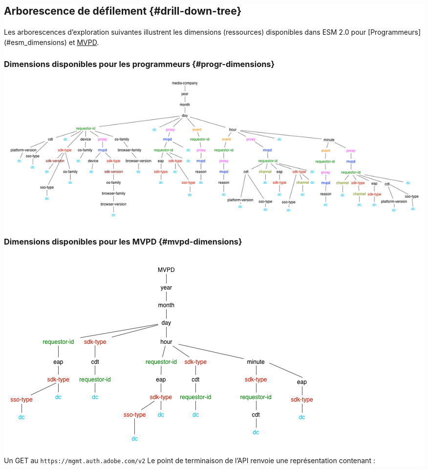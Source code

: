 ## Arborescence de défilement {#drill-down-tree}

Les arborescences d’exploration suivantes illustrent les dimensions (ressources) disponibles dans ESM 2.0 pour [Programmeurs] (#esm_dimensions) et [MVPD](#esm_dimensions_mvpd).


### Dimensions disponibles pour les programmeurs {#progr-dimensions}

![](assets/esm-progr-dimensions.png)

### Dimensions disponibles pour les MVPD {#mvpd-dimensions}

![](assets/esm-mvpd-dimensions.png)

Un GET au `https://mgmt.auth.adobe.com/v2` Le point de terminaison de l’API renvoie une représentation contenant :
